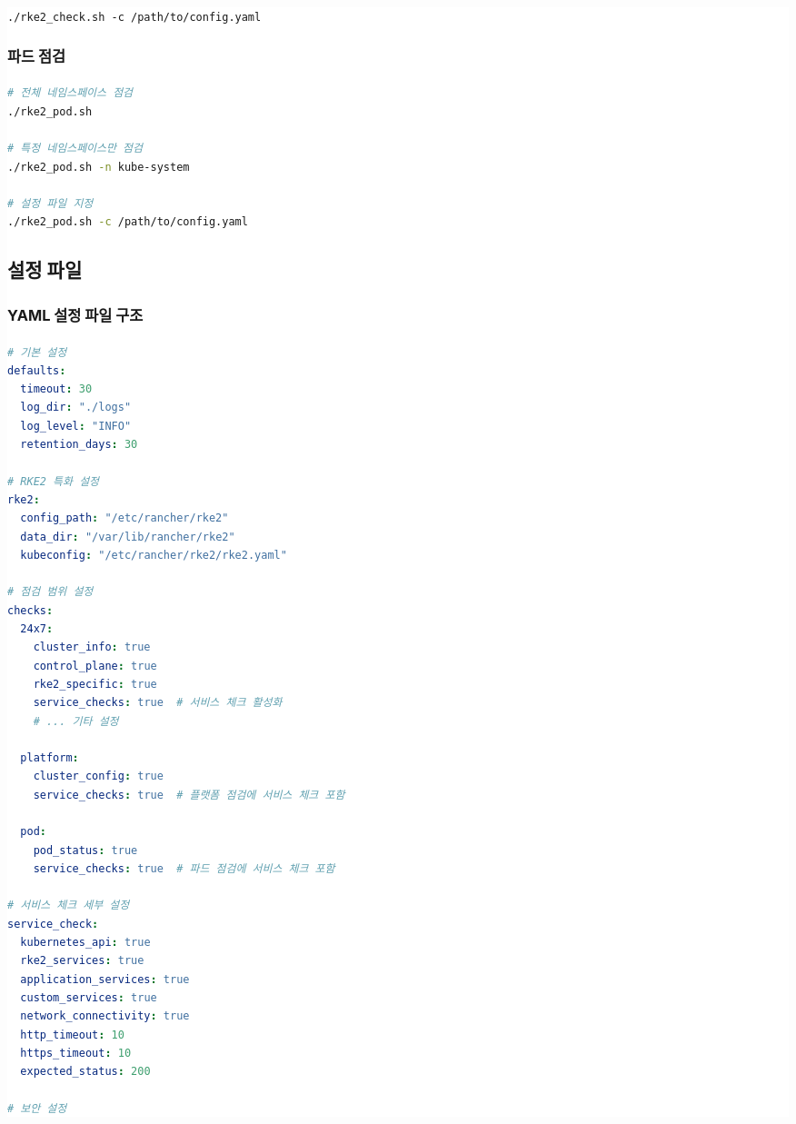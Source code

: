 ```
./rke2_check.sh -c /path/to/config.yaml
```

### 파드 점검

```bash
# 전체 네임스페이스 점검
./rke2_pod.sh

# 특정 네임스페이스만 점검
./rke2_pod.sh -n kube-system

# 설정 파일 지정
./rke2_pod.sh -c /path/to/config.yaml
```

## 설정 파일

### YAML 설정 파일 구조

```yaml
# 기본 설정
defaults:
  timeout: 30
  log_dir: "./logs"
  log_level: "INFO"
  retention_days: 30

# RKE2 특화 설정
rke2:
  config_path: "/etc/rancher/rke2"
  data_dir: "/var/lib/rancher/rke2"
  kubeconfig: "/etc/rancher/rke2/rke2.yaml"

# 점검 범위 설정
checks:
  24x7:
    cluster_info: true
    control_plane: true
    rke2_specific: true
    service_checks: true  # 서비스 체크 활성화
    # ... 기타 설정

  platform:
    cluster_config: true
    service_checks: true  # 플랫폼 점검에 서비스 체크 포함

  pod:
    pod_status: true
    service_checks: true  # 파드 점검에 서비스 체크 포함

# 서비스 체크 세부 설정
service_check:
  kubernetes_api: true
  rke2_services: true
  application_services: true
  custom_services: true
  network_connectivity: true
  http_timeout: 10
  https_timeout: 10
  expected_status: 200

# 보안 설정
```